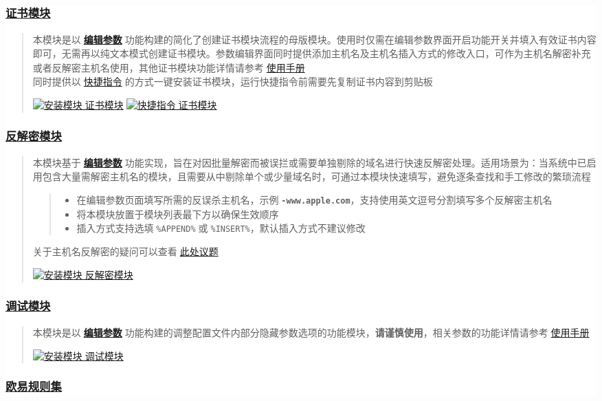 ### [证书模块](https://raw.githubusercontent.com/LOWERTOP/Shadowrocket-First/main/CA.sgmodule)

> 本模块是以 **[编辑参数](https://github.com/LOWERTOP/Shadowrocket?tab=readme-ov-file#%E7%BC%96%E8%BE%91%E5%8F%82%E6%95%B0)** 功能构建的简化了创建证书模块流程的母版模块。使用时仅需在编辑参数界面开启功能开关并填入有效证书内容即可，无需再以纯文本模式创建证书模块。参数编辑界面同时提供添加主机名及主机名插入方式的修改入口，可作为主机名解密补充或者反解密主机名使用，其他证书模块功能详情请参考 [使用手册](https://github.com/LOWERTOP/Shadowrocket?tab=readme-ov-file#%E8%AF%81%E4%B9%A6%E6%A8%A1%E5%9D%97)<br>
> 同时提供以 [快捷指令](https://www.icloud.com/shortcuts/f13ca3b24ab947beb9f7c39daefc24d5) 的方式一键安装证书模块，运行快捷指令前需要先复制证书内容到剪贴板
>
> [![安装模块 证书模块](https://img.shields.io/static/v1?label=安装模块&message=证书模块&color=grey&logo=educative&logoColor=white&labelColor=blue&messageColor=white)](https://lowertop.github.io/Shadowrocket-First/redirect.html?url=shadowrocket://install?module=https://raw.githubusercontent.com/LOWERTOP/Shadowrocket-First/main/CA.sgmodule "一键安装本模块")
> [![快捷指令 证书模块](https://img.shields.io/static/v1?label=快捷指令&message=证书模块&color=grey&logo=removedotbg&logoColor=white&labelColor=%23855DCD&messageColor=grey)](https://www.icloud.com/shortcuts/f13ca3b24ab947beb9f7c39daefc24d5 "点击安装快捷指令")

### [反解密模块](https://raw.githubusercontent.com/LOWERTOP/Shadowrocket-First/main/Anti-MITM.sgmodule)

> 本模块基于 **[编辑参数](https://github.com/LOWERTOP/Shadowrocket?tab=readme-ov-file#%E7%BC%96%E8%BE%91%E5%8F%82%E6%95%B0)** 功能实现，旨在对因批量解密而被误拦或需要单独剔除的域名进行快速反解密处理。适用场景为：当系统中已启用包含大量需解密主机名的模块，且需要从中剔除单个或少量域名时，可通过本模块快速填写，避免逐条查找和手工修改的繁琐流程
> 
> > * 在编辑参数页面填写所需的反误杀主机名，示例 **`-www.apple.com`**，支持使用英文逗号分割填写多个反解密主机名
> > * 将本模块放置于模块列表最下方以确保生效顺序
> > * 插入方式支持选填 `%APPEND%` 或 `%INSERT%`，默认插入方式不建议修改
> 
> 关于主机名反解密的疑问可以查看 [此处议题](https://github.com/LOWERTOP/Shadowrocket-First/issues/13)
>
> [![安装模块 反解密模块](https://img.shields.io/static/v1?label=安装模块&message=反解密模块&color=grey&logo=educative&logoColor=white&labelColor=blue&messageColor=white)](https://lowertop.github.io/Shadowrocket-First/redirect.html?url=shadowrocket://install?module=https://raw.githubusercontent.com/LOWERTOP/Shadowrocket-First/main/Anti-MITM.sgmodule "一键安装本模块")

### [调试模块](https://raw.githubusercontent.com/LOWERTOP/Shadowrocket-First/main/Commands.sgmodule)

> 本模块是以 **[编辑参数](https://github.com/LOWERTOP/Shadowrocket?tab=readme-ov-file#%E7%BC%96%E8%BE%91%E5%8F%82%E6%95%B0)** 功能构建的调整配置文件内部分隐藏参数选项的功能模块，**请谨慎使用**，相关参数的功能详情请参考 [使用手册](https://github.com/LOWERTOP/Shadowrocket)
> 
> [![安装模块 调试模块](https://img.shields.io/static/v1?label=安装模块&message=调试模块&color=grey&logo=educative&logoColor=white&labelColor=blue&messageColor=white)](https://lowertop.github.io/Shadowrocket-First/redirect.html?url=shadowrocket://install?module=https://raw.githubusercontent.com/LOWERTOP/Shadowrocket-First/main/Commands.sgmodule "一键安装本模块")

### [欧易规则集](https://raw.githubusercontent.com/LOWERTOP/Shadowrocket-First/main/okx.list)
